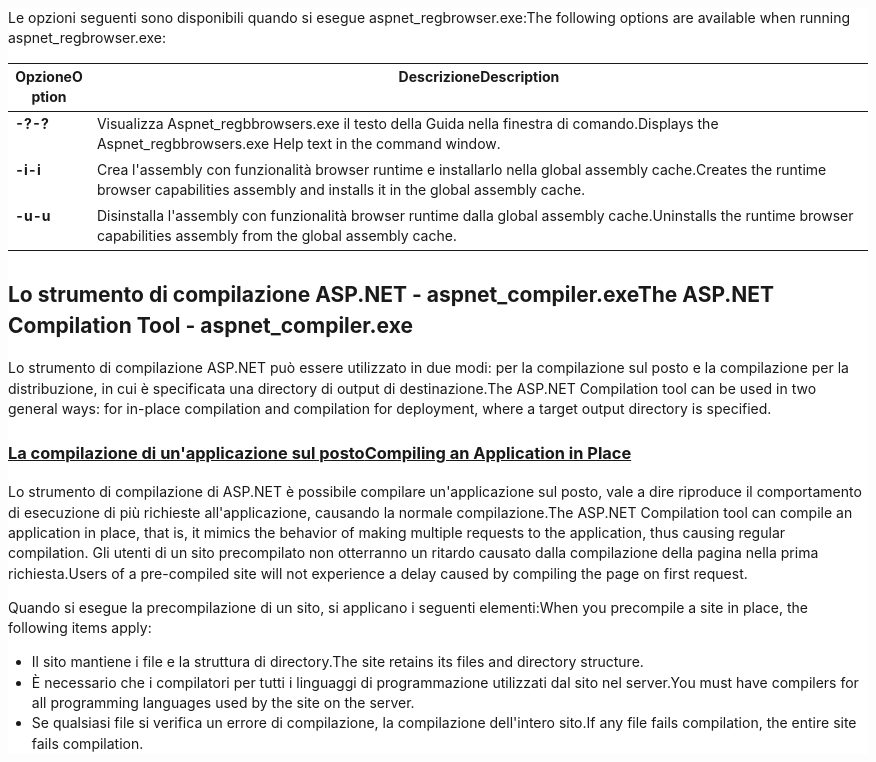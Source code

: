 <span data-ttu-id="8d85e-365">Le opzioni seguenti sono disponibili quando si esegue aspnet\_regbrowser.exe:</span><span class="sxs-lookup"><span data-stu-id="8d85e-365">The following options are available when running aspnet\_regbrowser.exe:</span></span>

| <span data-ttu-id="8d85e-366">**Opzione**</span><span class="sxs-lookup"><span data-stu-id="8d85e-366">**Option**</span></span> | <span data-ttu-id="8d85e-367">**Descrizione**</span><span class="sxs-lookup"><span data-stu-id="8d85e-367">**Description**</span></span> |
| --- | --- |
| <span data-ttu-id="8d85e-368">**-?**</span><span class="sxs-lookup"><span data-stu-id="8d85e-368">**-?**</span></span> | <span data-ttu-id="8d85e-369">Visualizza Aspnet\_regbbrowsers.exe il testo della Guida nella finestra di comando.</span><span class="sxs-lookup"><span data-stu-id="8d85e-369">Displays the Aspnet\_regbbrowsers.exe Help text in the command window.</span></span> |
| <span data-ttu-id="8d85e-370">**-i**</span><span class="sxs-lookup"><span data-stu-id="8d85e-370">**-i**</span></span> | <span data-ttu-id="8d85e-371">Crea l'assembly con funzionalità browser runtime e installarlo nella global assembly cache.</span><span class="sxs-lookup"><span data-stu-id="8d85e-371">Creates the runtime browser capabilities assembly and installs it in the global assembly cache.</span></span> |
| <span data-ttu-id="8d85e-372">**-u**</span><span class="sxs-lookup"><span data-stu-id="8d85e-372">**-u**</span></span> | <span data-ttu-id="8d85e-373">Disinstalla l'assembly con funzionalità browser runtime dalla global assembly cache.</span><span class="sxs-lookup"><span data-stu-id="8d85e-373">Uninstalls the runtime browser capabilities assembly from the global assembly cache.</span></span> |

## <a name="the-aspnet-compilation-tool---aspnetcompilerexe"></a><span data-ttu-id="8d85e-374">Lo strumento di compilazione ASP.NET - aspnet\_compiler.exe</span><span class="sxs-lookup"><span data-stu-id="8d85e-374">The ASP.NET Compilation Tool - aspnet\_compiler.exe</span></span>

<span data-ttu-id="8d85e-375">Lo strumento di compilazione ASP.NET può essere utilizzato in due modi: per la compilazione sul posto e la compilazione per la distribuzione, in cui è specificata una directory di output di destinazione.</span><span class="sxs-lookup"><span data-stu-id="8d85e-375">The ASP.NET Compilation tool can be used in two general ways: for in-place compilation and compilation for deployment, where a target output directory is specified.</span></span>

### <a name="compiling-an-application-in-placehttpsmsdnmicrosoftcomlibraryms229863aspx"></a>[<span data-ttu-id="8d85e-376">La compilazione di un'applicazione sul posto</span><span class="sxs-lookup"><span data-stu-id="8d85e-376">Compiling an Application in Place</span></span>](https://msdn.microsoft.com/library/ms229863.aspx)

<span data-ttu-id="8d85e-377">Lo strumento di compilazione di ASP.NET è possibile compilare un'applicazione sul posto, vale a dire riproduce il comportamento di esecuzione di più richieste all'applicazione, causando la normale compilazione.</span><span class="sxs-lookup"><span data-stu-id="8d85e-377">The ASP.NET Compilation tool can compile an application in place, that is, it mimics the behavior of making multiple requests to the application, thus causing regular compilation.</span></span> <span data-ttu-id="8d85e-378">Gli utenti di un sito precompilato non otterranno un ritardo causato dalla compilazione della pagina nella prima richiesta.</span><span class="sxs-lookup"><span data-stu-id="8d85e-378">Users of a pre-compiled site will not experience a delay caused by compiling the page on first request.</span></span>

<span data-ttu-id="8d85e-379">Quando si esegue la precompilazione di un sito, si applicano i seguenti elementi:</span><span class="sxs-lookup"><span data-stu-id="8d85e-379">When you precompile a site in place, the following items apply:</span></span>

- <span data-ttu-id="8d85e-380">Il sito mantiene i file e la struttura di directory.</span><span class="sxs-lookup"><span data-stu-id="8d85e-380">The site retains its files and directory structure.</span></span>
- <span data-ttu-id="8d85e-381">È necessario che i compilatori per tutti i linguaggi di programmazione utilizzati dal sito nel server.</span><span class="sxs-lookup"><span data-stu-id="8d85e-381">You must have compilers for all programming languages used by the site on the server.</span></span>
- <span data-ttu-id="8d85e-382">Se qualsiasi file si verifica un errore di compilazione, la compilazione dell'intero sito.</span><span class="sxs-lookup"><span data-stu-id="8d85e-382">If any file fails compilation, the entire site fails compilation.</span></span>
